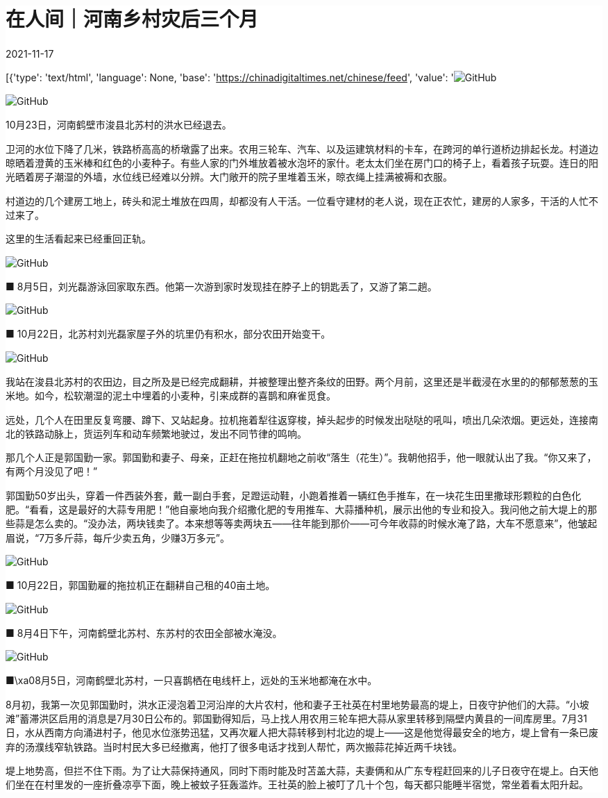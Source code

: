 # 在人间｜河南乡村灾后三个月

2021-11-17

[{'type': 'text/html', 'language': None, 'base': 'https://chinadigitaltimes.net/chinese/feed', 'value': '![GitHub](https://chinadigitaltimes.net/chinese/files/2021/11/post-673406-619588df69686.png)

![GitHub](https://chinadigitaltimes.net/chinese/files/2021/11/post-673406-619588df72435.png)

10月23日，河南鹤壁市浚县北苏村的洪水已经退去。

卫河的水位下降了几米，铁路桥高高的桥墩露了出来。农用三轮车、汽车、以及运建筑材料的卡车，在跨河的单行道桥边排起长龙。村道边晾晒着澄黄的玉米棒和红色的小麦种子。有些人家的门外堆放着被水泡坏的家什。老太太们坐在房门口的椅子上，看着孩子玩耍。连日的阳光晒着房子潮湿的外墙，水位线已经难以分辨。大门敞开的院子里堆着玉米，晾衣绳上挂满被褥和衣服。

村道边的几个建房工地上，砖头和泥土堆放在四周，却都没有人干活。一位看守建材的老人说，现在正农忙，建房的人家多，干活的人忙不过来了。

这里的生活看起来已经重回正轨。

![GitHub](https://chinadigitaltimes.net/chinese/files/2021/11/post-673406-619588df7d647.)

■ 8月5日，刘光磊游泳回家取东西。他第一次游到家时发现挂在脖子上的钥匙丢了，又游了第二趟。

![GitHub](https://chinadigitaltimes.net/chinese/files/2021/11/post-673406-619588df89467.)

■ 10月22日，北苏村刘光磊家屋子外的坑里仍有积水，部分农田开始变干。

![GitHub](https://chinadigitaltimes.net/chinese/files/2021/11/post-673406-619588df8ee6c.png)

我站在浚县北苏村的农田边，目之所及是已经完成翻耕，并被整理出整齐条纹的田野。两个月前，这里还是半截浸在水里的的郁郁葱葱的玉米地。如今，松软潮湿的泥土中埋着的小麦种，引来成群的喜鹊和麻雀觅食。

远处，几个人在田里反复弯腰、蹲下、又站起身。拉机拖着犁往返穿梭，掉头起步的时候发出哒哒的吼叫，喷出几朵浓烟。更远处，连接南北的铁路动脉上，货运列车和动车频繁地驶过，发出不同节律的鸣响。

那几个人正是郭国勤一家。郭国勤和妻子、母亲，正赶在拖拉机翻地之前收“落生（花生）”。我朝他招手，他一眼就认出了我。“你又来了，有两个月没见了吧！”

郭国勤50岁出头，穿着一件西装外套，戴一副白手套，足蹬运动鞋，小跑着推着一辆红色手推车，在一块花生田里撒球形颗粒的白色化肥。“看看，这是最好的大蒜专用肥！”他自豪地向我介绍撒化肥的专用推车、大蒜播种机，展示出他的专业和投入。我问他之前大堤上的那些蒜是怎么卖的。“没办法，两块钱卖了。本来想等等卖两块五——往年能到那价——可今年收蒜的时候水淹了路，大车不愿意来”，他皱起眉说，“7万多斤蒜，每斤少卖五角，少赚3万多元”。

![GitHub](https://chinadigitaltimes.net/chinese/files/2021/11/post-673406-619588df973c1.)

■ 10月22日，郭国勤雇的拖拉机正在翻耕自己租的40亩土地。

![GitHub](https://chinadigitaltimes.net/chinese/files/2021/11/post-673406-619588dfa096b.)

■ 8月4日下午，河南鹤壁北苏村、东苏村的农田全部被水淹没。

![GitHub](https://chinadigitaltimes.net/chinese/files/2021/11/post-673406-619588dfaae2d.)

■\xa08月5日，河南鹤壁北苏村，一只喜鹊栖在电线杆上，远处的玉米地都淹在水中。

8月初，我第一次见郭国勤时，洪水正浸泡着卫河沿岸的大片农村，他和妻子王社英在村里地势最高的堤上，日夜守护他们的大蒜。“小坡滩”蓄滞洪区启用的消息是7月30日公布的。郭国勤得知后，马上找人用农用三轮车把大蒜从家里转移到隔壁内黄县的一间库房里。7月31日，水从西南方向涌进村子，他见水位涨势迅猛，又再次雇人把大蒜转移到村北边的堤上——这是他觉得最安全的地方，堤上曾有一条已废弃的汤濮线窄轨铁路。当时村民大多已经撤离，他打了很多电话才找到人帮忙，两次搬蒜花掉近两千块钱。

堤上地势高，但拦不住下雨。为了让大蒜保持通风，同时下雨时能及时苫盖大蒜，夫妻俩和从广东专程赶回来的儿子日夜守在堤上。白天他们坐在在村里发的一座折叠凉亭下面，晚上被蚊子狂轰滥炸。王社英的脸上被叮了几十个包，每天都只能睡半宿觉，常坐着看太阳升起。

